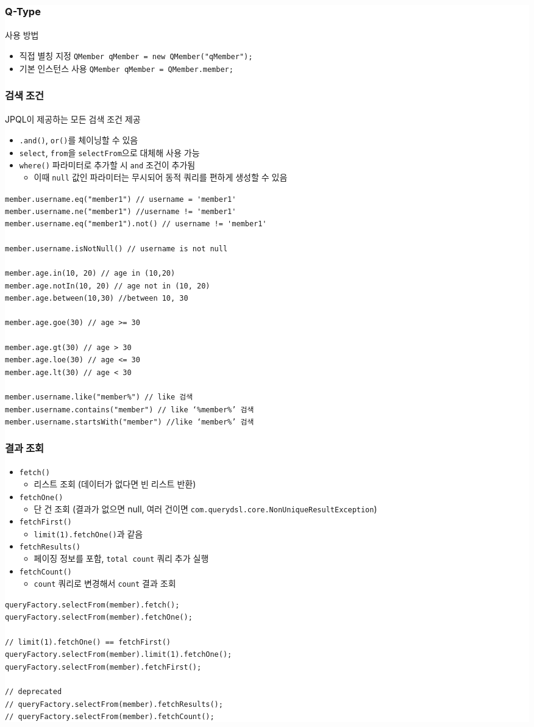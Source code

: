### Q-Type
사용 방법
* 직접 별칭 지정 `QMember qMember = new QMember("qMember");`
* 기본 인스턴스 사용 `QMember qMember = QMember.member;`

### 검색 조건
JPQL이 제공하는 모든 검색 조건 제공
* `.and()`, `or()`를 체이닝할 수 있음
* `select`, `from`을 `selectFrom`으로 대체해 사용 가능
* `where()` 파라미터로 추가할 시 `and` 조건이 추가됨
  * 이때 `null` 값인 파라미터는 무시되어 동적 쿼리를 편하게 생성할 수 있음

```
member.username.eq("member1") // username = 'member1'
member.username.ne("member1") //username != 'member1'
member.username.eq("member1").not() // username != 'member1'

member.username.isNotNull() // username is not null

member.age.in(10, 20) // age in (10,20)
member.age.notIn(10, 20) // age not in (10, 20)
member.age.between(10,30) //between 10, 30

member.age.goe(30) // age >= 30

member.age.gt(30) // age > 30
member.age.loe(30) // age <= 30
member.age.lt(30) // age < 30

member.username.like("member%") // like 검색
member.username.contains("member") // like ‘%member%’ 검색
member.username.startsWith("member") //like ‘member%’ 검색
```

### 결과 조회
* `fetch()`
  * 리스트 조회 (데이터가 없다면 빈 리스트 반환)
* `fetchOne()`
  * 단 건 조회 (결과가 없으면 null, 여러 건이면 `com.querydsl.core.NonUniqueResultException`)
* `fetchFirst()`
  * `limit(1).fetchOne()`과 같음
* `fetchResults()`
  * 페이징 정보를 포함, `total count` 쿼리 추가 실행
* `fetchCount()`
  * `count` 쿼리로 변경해서 `count` 결과 조회

```
queryFactory.selectFrom(member).fetch();
queryFactory.selectFrom(member).fetchOne();

// limit(1).fetchOne() == fetchFirst()
queryFactory.selectFrom(member).limit(1).fetchOne();
queryFactory.selectFrom(member).fetchFirst();

// deprecated
// queryFactory.selectFrom(member).fetchResults();
// queryFactory.selectFrom(member).fetchCount();
```
